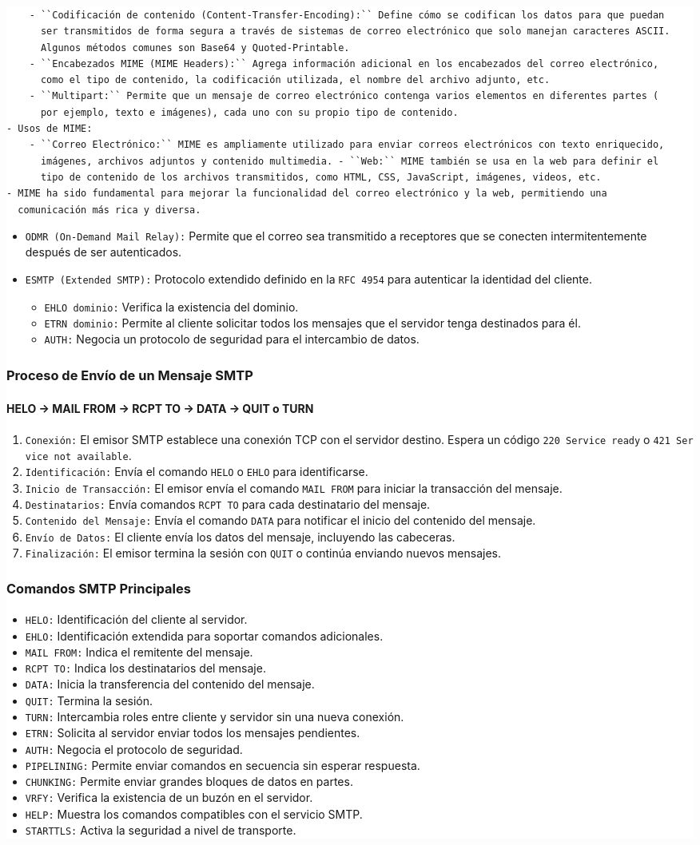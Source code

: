         - ``Codificación de contenido (Content-Transfer-Encoding):`` Define cómo se codifican los datos para que puedan
          ser transmitidos de forma segura a través de sistemas de correo electrónico que solo manejan caracteres ASCII.
          Algunos métodos comunes son Base64 y Quoted-Printable.
        - ``Encabezados MIME (MIME Headers):`` Agrega información adicional en los encabezados del correo electrónico,
          como el tipo de contenido, la codificación utilizada, el nombre del archivo adjunto, etc.
        - ``Multipart:`` Permite que un mensaje de correo electrónico contenga varios elementos en diferentes partes (
          por ejemplo, texto e imágenes), cada uno con su propio tipo de contenido.
    - Usos de MIME:
        - ``Correo Electrónico:`` MIME es ampliamente utilizado para enviar correos electrónicos con texto enriquecido,
          imágenes, archivos adjuntos y contenido multimedia. - ``Web:`` MIME también se usa en la web para definir el
          tipo de contenido de los archivos transmitidos, como HTML, CSS, JavaScript, imágenes, videos, etc.
    - MIME ha sido fundamental para mejorar la funcionalidad del correo electrónico y la web, permitiendo una
      comunicación más rica y diversa.


- ``ODMR (On-Demand Mail Relay):`` Permite que el correo sea transmitido a receptores que se conecten intermitentemente
  después de ser autenticados.

- ``ESMTP (Extended SMTP):`` Protocolo extendido definido en la ``RFC 4954`` para autenticar la identidad del cliente.
    - ``EHLO dominio:`` Verifica la existencia del dominio.
    - ``ETRN dominio:`` Permite al cliente solicitar todos los mensajes que el servidor tenga destinados para él.
    - ``AUTH:`` Negocia un protocolo de seguridad para el intercambio de datos.

### Proceso de Envío de un Mensaje SMTP

#### HELO -> MAIL FROM -> RCPT TO -> DATA -> QUIT o TURN

1. ``Conexión:`` El emisor SMTP establece una conexión TCP con el servidor destino. Espera un código `220 Service ready`
   o `421 Service not available`.
2. ``Identificación:`` Envía el comando `HELO` o `EHLO` para identificarse.
3. ``Inicio de Transacción:`` El emisor envía el comando `MAIL FROM` para iniciar la transacción del mensaje.
4. ``Destinatarios:`` Envía comandos `RCPT TO` para cada destinatario del mensaje.
5. ``Contenido del Mensaje:`` Envía el comando `DATA` para notificar el inicio del contenido del mensaje.
6. ``Envío de Datos:`` El cliente envía los datos del mensaje, incluyendo las cabeceras.
7. ``Finalización:`` El emisor termina la sesión con `QUIT` o continúa enviando nuevos mensajes.

### Comandos SMTP Principales

- ``HELO:`` Identificación del cliente al servidor.
- ``EHLO:`` Identificación extendida para soportar comandos adicionales.
- ``MAIL FROM:`` Indica el remitente del mensaje.
- ``RCPT TO:`` Indica los destinatarios del mensaje.
- ``DATA:`` Inicia la transferencia del contenido del mensaje.
- ``QUIT:`` Termina la sesión.
- ``TURN:`` Intercambia roles entre cliente y servidor sin una nueva conexión.
- ``ETRN:`` Solicita al servidor enviar todos los mensajes pendientes.
- ``AUTH:`` Negocia el protocolo de seguridad.
- ``PIPELINING:`` Permite enviar comandos en secuencia sin esperar respuesta.
- ``CHUNKING:`` Permite enviar grandes bloques de datos en partes.
- ``VRFY:`` Verifica la existencia de un buzón en el servidor.
- ``HELP:`` Muestra los comandos compatibles con el servicio SMTP.
- ``STARTTLS:`` Activa la seguridad a nivel de transporte.
